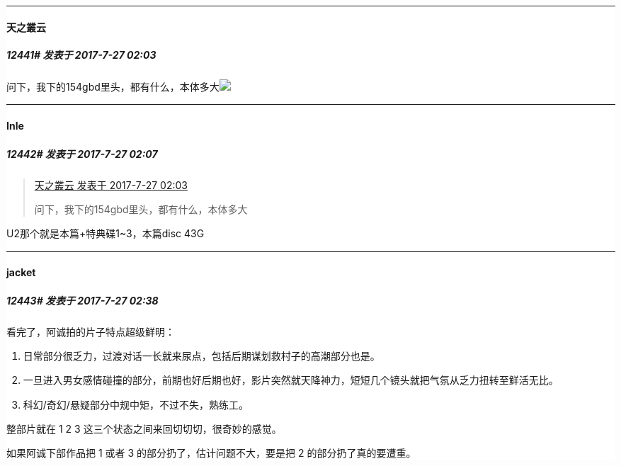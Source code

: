 








-----

####  天之叢云  
##### 12441#       发表于 2017-7-27 02:03




问下，我下的154gbd里头，都有什么，本体多大<img src="https://static.saraba1st.com/image/smiley/carton2017/018.gif" referrerpolicy="no-referrer">







-----

####  Inle  
##### 12442#       发表于 2017-7-27 02:07



<blockquote><a href="httphttps://bbs.saraba1st.com/2b/forum.php?mod=redirect&amp;goto=findpost&amp;pid=36697794&amp;ptid=1296766" target="_blank">天之叢云 发表于 2017-7-27 02:03</a>

问下，我下的154gbd里头，都有什么，本体多大</blockquote>
U2那个就是本篇+特典碟1~3，本篇disc 43G







-----

####  jacket  
##### 12443#       发表于 2017-7-27 02:38




看完了，阿诚拍的片子特点超级鲜明：


1. 日常部分很乏力，过渡对话一长就来尿点，包括后期谋划救村子的高潮部分也是。

2. 一旦进入男女感情碰撞的部分，前期也好后期也好，影片突然就天降神力，短短几个镜头就把气氛从乏力扭转至鲜活无比。

3. 科幻/奇幻/悬疑部分中规中矩，不过不失，熟练工。


整部片就在 1 2 3 这三个状态之间来回切切切，很奇妙的感觉。

如果阿诚下部作品把 1 或者 3 的部分扔了，估计问题不大，要是把 2 的部分扔了真的要遭重。




